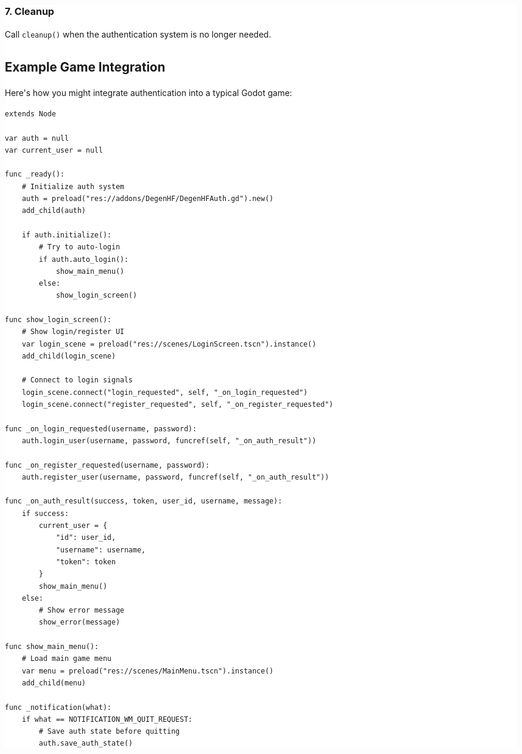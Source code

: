 ### 7. Cleanup
Call `cleanup()` when the authentication system is no longer needed.

## Example Game Integration

Here's how you might integrate authentication into a typical Godot game:

```gdscript
extends Node

var auth = null
var current_user = null

func _ready():
    # Initialize auth system
    auth = preload("res://addons/DegenHF/DegenHFAuth.gd").new()
    add_child(auth)

    if auth.initialize():
        # Try to auto-login
        if auth.auto_login():
            show_main_menu()
        else:
            show_login_screen()

func show_login_screen():
    # Show login/register UI
    var login_scene = preload("res://scenes/LoginScreen.tscn").instance()
    add_child(login_scene)

    # Connect to login signals
    login_scene.connect("login_requested", self, "_on_login_requested")
    login_scene.connect("register_requested", self, "_on_register_requested")

func _on_login_requested(username, password):
    auth.login_user(username, password, funcref(self, "_on_auth_result"))

func _on_register_requested(username, password):
    auth.register_user(username, password, funcref(self, "_on_auth_result"))

func _on_auth_result(success, token, user_id, username, message):
    if success:
        current_user = {
            "id": user_id,
            "username": username,
            "token": token
        }
        show_main_menu()
    else:
        # Show error message
        show_error(message)

func show_main_menu():
    # Load main game menu
    var menu = preload("res://scenes/MainMenu.tscn").instance()
    add_child(menu)

func _notification(what):
    if what == NOTIFICATION_WM_QUIT_REQUEST:
        # Save auth state before quitting
        auth.save_auth_state()
```
